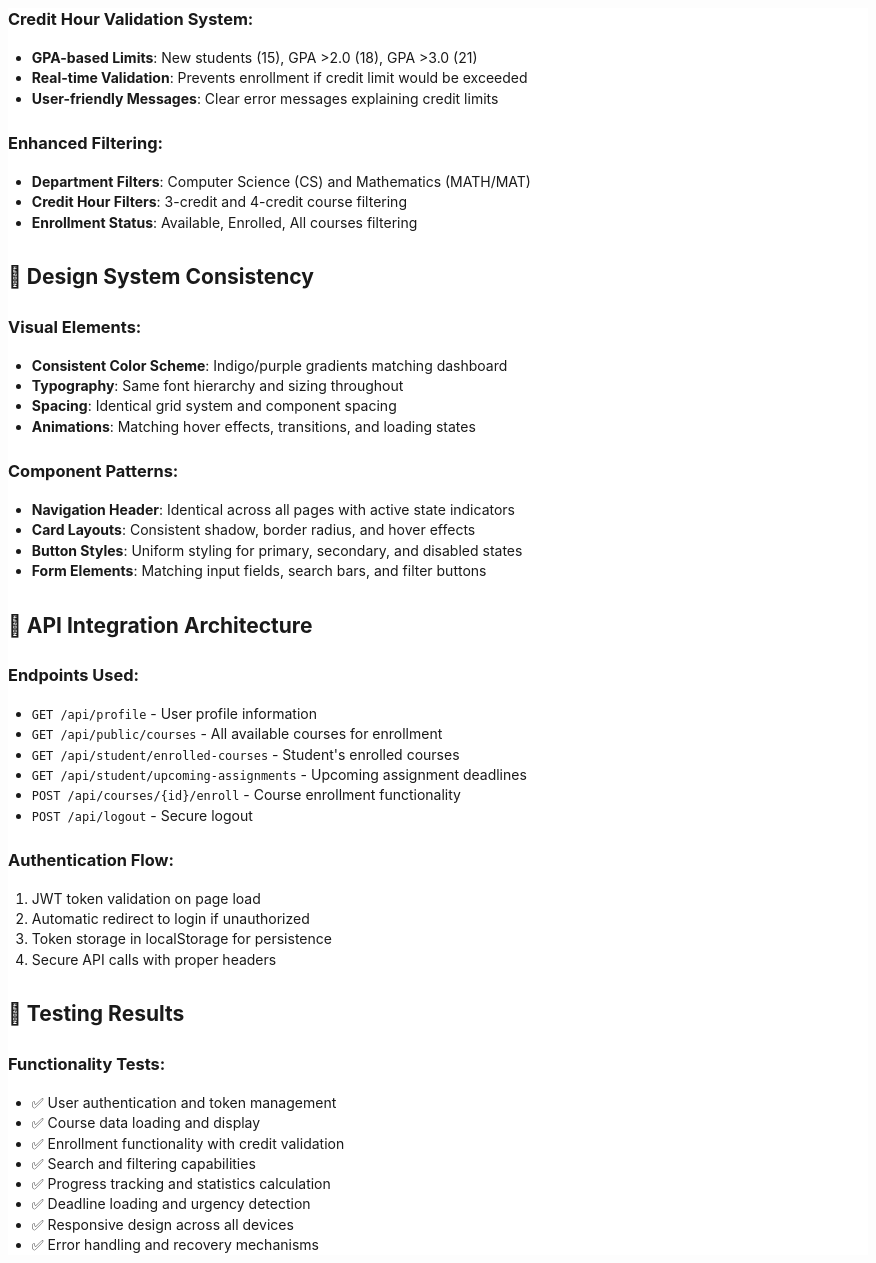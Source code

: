 ### **Credit Hour Validation System:**
- **GPA-based Limits**: New students (15), GPA >2.0 (18), GPA >3.0 (21)
- **Real-time Validation**: Prevents enrollment if credit limit would be exceeded
- **User-friendly Messages**: Clear error messages explaining credit limits

### **Enhanced Filtering:**
- **Department Filters**: Computer Science (CS) and Mathematics (MATH/MAT)
- **Credit Hour Filters**: 3-credit and 4-credit course filtering
- **Enrollment Status**: Available, Enrolled, All courses filtering

## 🎨 **Design System Consistency**

### **Visual Elements:**
- **Consistent Color Scheme**: Indigo/purple gradients matching dashboard
- **Typography**: Same font hierarchy and sizing throughout
- **Spacing**: Identical grid system and component spacing
- **Animations**: Matching hover effects, transitions, and loading states

### **Component Patterns:**
- **Navigation Header**: Identical across all pages with active state indicators
- **Card Layouts**: Consistent shadow, border radius, and hover effects
- **Button Styles**: Uniform styling for primary, secondary, and disabled states
- **Form Elements**: Matching input fields, search bars, and filter buttons

## 🔌 **API Integration Architecture**

### **Endpoints Used:**
- `GET /api/profile` - User profile information
- `GET /api/public/courses` - All available courses for enrollment
- `GET /api/student/enrolled-courses` - Student's enrolled courses
- `GET /api/student/upcoming-assignments` - Upcoming assignment deadlines
- `POST /api/courses/{id}/enroll` - Course enrollment functionality
- `POST /api/logout` - Secure logout

### **Authentication Flow:**
1. JWT token validation on page load
2. Automatic redirect to login if unauthorized
3. Token storage in localStorage for persistence
4. Secure API calls with proper headers

## 🚀 **Testing Results**

### **Functionality Tests:**
- ✅ User authentication and token management
- ✅ Course data loading and display
- ✅ Enrollment functionality with credit validation
- ✅ Search and filtering capabilities
- ✅ Progress tracking and statistics calculation
- ✅ Deadline loading and urgency detection
- ✅ Responsive design across all devices
- ✅ Error handling and recovery mechanisms
